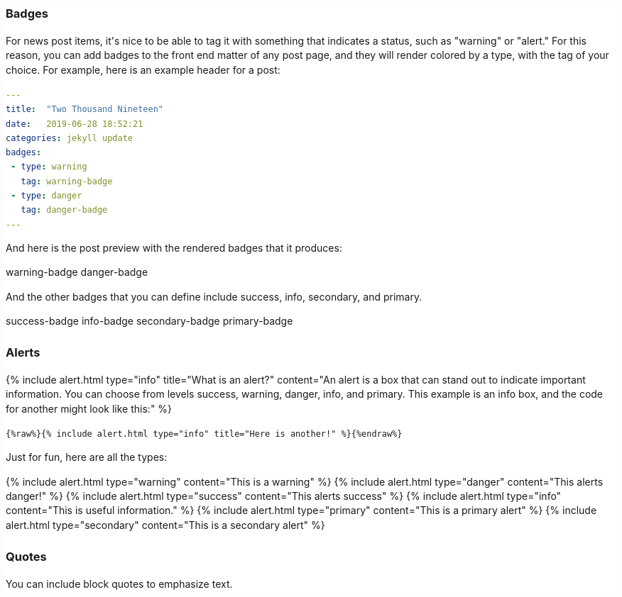 ### Badges

For news post items, it's nice to be able to tag it with something that indicates
a status, such as "warning" or "alert." For this reason, you can add badges to
the front end matter of any post page, and they will render colored by a type,
with the tag of your choice. For example, here is an example header for
a post:

```yaml
---
title:  "Two Thousand Nineteen"
date:   2019-06-28 18:52:21
categories: jekyll update
badges:
 - type: warning
   tag: warning-badge
 - type: danger
   tag: danger-badge
---
```

And here is the post preview with the rendered badges that it produces:

<span class="badge badge-warning">warning-badge</span>
<span class="badge badge-danger">danger-badge</span>

And the other badges that you can define include success, info, secondary,
and primary.

<span class="badge badge-success">success-badge</span>
<span class="badge badge-info">info-badge</span>
<span class="badge badge-secondary">secondary-badge</span>
<span class="badge badge-primary">primary-badge</span>

### Alerts

{% include alert.html type="info" title="What is an alert?" content="An alert is a box that can stand out to indicate important information. You can choose from levels success, warning, danger, info, and primary. This example is an info box, and the code for another might look like this:" %}

```
{%raw%}{% include alert.html type="info" title="Here is another!" %}{%endraw%}
```

Just for fun, here are all the types:

{% include alert.html type="warning" content="This is a warning" %}
{% include alert.html type="danger" content="This alerts danger!" %}
{% include alert.html type="success" content="This alerts success" %}
{% include alert.html type="info" content="This is useful information." %}
{% include alert.html type="primary" content="This is a primary alert" %}
{% include alert.html type="secondary" content="This is a secondary alert" %}

### Quotes

You can include block quotes to emphasize text. 
